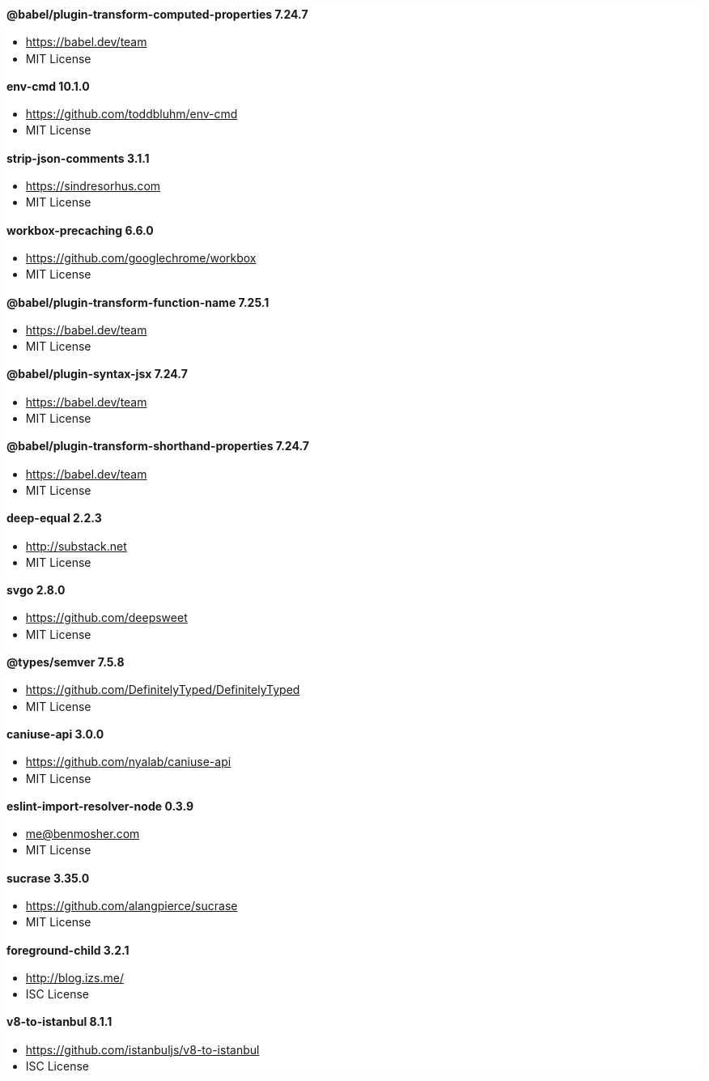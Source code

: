 __@babel/plugin-transform-computed-properties 7.24.7__
 * https://babel.dev/team
 * MIT License

__env-cmd 10.1.0__
 * https://github.com/toddbluhm/env-cmd
 * MIT License

__strip-json-comments 3.1.1__
 * https://sindresorhus.com
 * MIT License

__workbox-precaching 6.6.0__
 * https://github.com/googlechrome/workbox
 * MIT License

__@babel/plugin-transform-function-name 7.25.1__
 * https://babel.dev/team
 * MIT License

__@babel/plugin-syntax-jsx 7.24.7__
 * https://babel.dev/team
 * MIT License

__@babel/plugin-transform-shorthand-properties 7.24.7__
 * https://babel.dev/team
 * MIT License

__deep-equal 2.2.3__
 * http://substack.net
 * MIT License

__svgo 2.8.0__
 * https://github.com/deepsweet
 * MIT License

__@types/semver 7.5.8__
 * https://github.com/DefinitelyTyped/DefinitelyTyped
 * MIT License

__caniuse-api 3.0.0__
 * https://github.com/nyalab/caniuse-api
 * MIT License

__eslint-import-resolver-node 0.3.9__
 * me@benmosher.com
 * MIT License

__sucrase 3.35.0__
 * https://github.com/alangpierce/sucrase
 * MIT License

__foreground-child 3.2.1__
 * http://blog.izs.me/
 * ISC License

__v8-to-istanbul 8.1.1__
 * https://github.com/istanbuljs/v8-to-istanbul
 * ISC License
